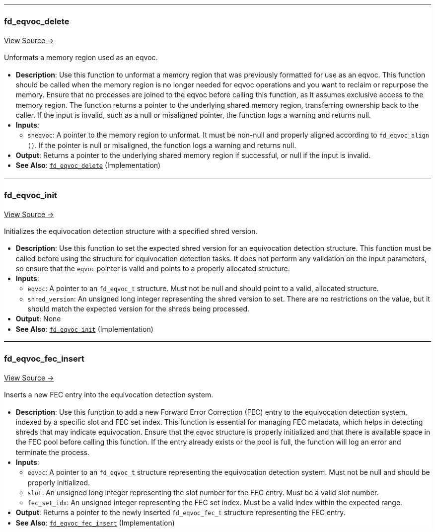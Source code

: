 
---
### fd\_eqvoc\_delete
[View Source →](<../../../../../src/choreo/eqvoc/fd_eqvoc.h#L256>)

Unformats a memory region used as an eqvoc.
- **Description**: Use this function to unformat a memory region that was previously formatted for use as an eqvoc. This function should be called when the memory region is no longer needed for eqvoc operations and you want to reclaim or repurpose the memory. Ensure that no processes are joined to the eqvoc before calling this function, as it assumes exclusive access to the memory region. The function returns a pointer to the underlying shared memory region, transferring ownership back to the caller. If the input is invalid, such as a null or misaligned pointer, the function logs a warning and returns null.
- **Inputs**:
    - `sheqvoc`: A pointer to the memory region to unformat. It must be non-null and properly aligned according to `fd_eqvoc_align()`. If the pointer is null or misaligned, the function logs a warning and returns null.
- **Output**: Returns a pointer to the underlying shared memory region if successful, or null if the input is invalid.
- **See Also**: [`fd_eqvoc_delete`](<fd_eqvoc.c.md#fd_eqvoc_delete>)  (Implementation)


---
### fd\_eqvoc\_init
[View Source →](<../../../../../src/choreo/eqvoc/fd_eqvoc.h#L261>)

Initializes the equivocation detection structure with a specified shred version.
- **Description**: Use this function to set the expected shred version for an equivocation detection structure. This function must be called before using the structure for equivocation detection tasks. It does not perform any validation on the input parameters, so ensure that the `eqvoc` pointer is valid and points to a properly allocated structure.
- **Inputs**:
    - `eqvoc`: A pointer to an `fd_eqvoc_t` structure. Must not be null and should point to a valid, allocated structure.
    - `shred_version`: An unsigned long integer representing the shred version to set. There are no restrictions on the value, but it should match the expected version for the shreds being processed.
- **Output**: None
- **See Also**: [`fd_eqvoc_init`](<fd_eqvoc.c.md#fd_eqvoc_init>)  (Implementation)


---
### fd\_eqvoc\_fec\_insert
[View Source →](<../../../../../src/choreo/eqvoc/fd_eqvoc.h#L280>)

Inserts a new FEC entry into the equivocation detection system.
- **Description**: Use this function to add a new Forward Error Correction (FEC) entry to the equivocation detection system, indexed by a specific slot and FEC set index. This function is essential for managing FEC metadata, which helps in detecting shreds that may indicate equivocation. Ensure that the `eqvoc` structure is properly initialized and that there is available space in the FEC pool before calling this function. If the entry already exists or the pool is full, the function will log an error and terminate the process.
- **Inputs**:
    - `eqvoc`: A pointer to an `fd_eqvoc_t` structure representing the equivocation detection system. Must not be null and should be properly initialized.
    - `slot`: An unsigned long integer representing the slot number for the FEC entry. Must be a valid slot number.
    - `fec_set_idx`: An unsigned integer representing the FEC set index. Must be a valid index within the expected range.
- **Output**: Returns a pointer to the newly inserted `fd_eqvoc_fec_t` structure representing the FEC entry.
- **See Also**: [`fd_eqvoc_fec_insert`](<fd_eqvoc.c.md#fd_eqvoc_fec_insert>)  (Implementation)
